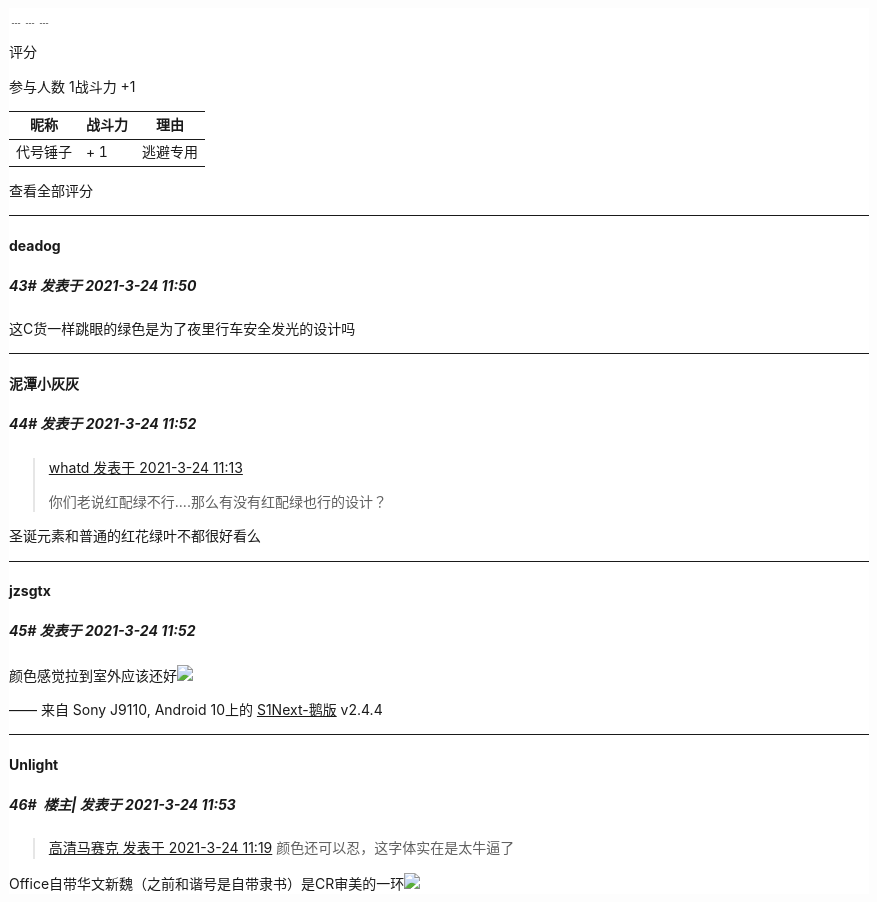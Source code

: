 
﹍﹍﹍

评分


 参与人数 1战斗力 +1

|昵称|战斗力|理由|
|----|---|---|
| 代号锤子| + 1|逃避专用|


查看全部评分


-----

####  deadog  
##### 43#       发表于 2021-3-24 11:50


这C货一样跳眼的绿色是为了夜里行车安全发光的设计吗


-----

####  泥潭小灰灰  
##### 44#       发表于 2021-3-24 11:52


<blockquote><a href="httphttps://bbs.saraba1st.com/2b/forum.php?mod=redirect&amp;goto=findpost&amp;pid=50717363&amp;ptid=1994723" target="_blank">whatd 发表于 2021-3-24 11:13</a>

你们老说红配绿不行....那么有没有红配绿也行的设计？</blockquote>
圣诞元素和普通的红花绿叶不都很好看么


-----

####  jzsgtx  
##### 45#       发表于 2021-3-24 11:52


颜色感觉拉到室外应该还好<img src="https://static.saraba1st.com/image/smiley/face2017/035.png" referrerpolicy="no-referrer">

—— 来自 Sony J9110, Android 10上的 [S1Next-鹅版](https://github.com/ykrank/S1-Next/releases) v2.4.4


-----

####  Unlight  
##### 46#         楼主| 发表于 2021-3-24 11:53


<blockquote><a href="httphttps://bbs.saraba1st.com/2b/forum.php?mod=redirect&amp;goto=findpost&amp;pid=50717450&amp;ptid=1994723" target="_blank">高清马赛克 发表于 2021-3-24 11:19</a>
颜色还可以忍，这字体实在是太牛逼了</blockquote>
Office自带华文新魏（之前和谐号是自带隶书）是CR审美的一环<img src="https://static.saraba1st.com/image/smiley/face2017/065.png" referrerpolicy="no-referrer">
